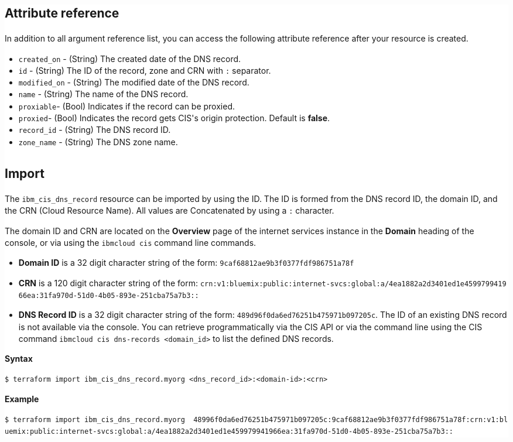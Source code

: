## Attribute reference
In addition to all argument reference list, you can access the following attribute reference after your resource is created.

- `created_on` - (String) The created date of the DNS record.
- `id` - (String) The ID of the record, zone and CRN with `:` separator.
- `modified_on` - (String) The modified date of the DNS record.
- `name` - (String) The name of the DNS record.
- `proxiable`- (Bool) Indicates if the record can be proxied.
- `proxied`- (Bool) Indicates the record gets CIS's origin protection. Default is **false**.
- `record_id` - (String) The DNS record ID.
- `zone_name` - (String) The DNS zone name.

## Import
The `ibm_cis_dns_record` resource can be imported by using the ID. The ID is formed from the DNS record ID, the domain ID, and the CRN (Cloud Resource Name). All values are  Concatenated  by using a `:` character. 

The domain ID and CRN are located on the **Overview** page of the internet services instance in the **Domain** heading of the console, or via using the `ibmcloud cis` command line commands.

- **Domain ID** is a 32 digit character string of the form: `9caf68812ae9b3f0377fdf986751a78f`

- **CRN** is a 120 digit character string of the form: `crn:v1:bluemix:public:internet-svcs:global:a/4ea1882a2d3401ed1e459979941966ea:31fa970d-51d0-4b05-893e-251cba75a7b3::`

- **DNS Record ID** is a 32 digit character string of the form: `489d96f0da6ed76251b475971b097205c`. The ID of an existing DNS record is not available via the console. You can retrieve programmatically via the CIS API or via the command line using the CIS command `ibmcloud cis dns-records <domain_id>` to list the defined DNS records.

**Syntax**

```
$ terraform import ibm_cis_dns_record.myorg <dns_record_id>:<domain-id>:<crn>
```

**Example**

```
$ terraform import ibm_cis_dns_record.myorg  48996f0da6ed76251b475971b097205c:9caf68812ae9b3f0377fdf986751a78f:crn:v1:bluemix:public:internet-svcs:global:a/4ea1882a2d3401ed1e459979941966ea:31fa970d-51d0-4b05-893e-251cba75a7b3::
```
